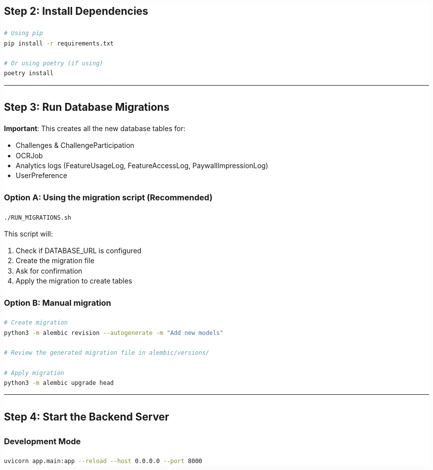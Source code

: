 
## Step 2: Install Dependencies

```bash
# Using pip
pip install -r requirements.txt

# Or using poetry (if using)
poetry install
```

---

## Step 3: Run Database Migrations

**Important**: This creates all the new database tables for:
- Challenges & ChallengeParticipation
- OCRJob
- Analytics logs (FeatureUsageLog, FeatureAccessLog, PaywallImpressionLog)
- UserPreference

### Option A: Using the migration script (Recommended)

```bash
./RUN_MIGRATIONS.sh
```

This script will:
1. Check if DATABASE_URL is configured
2. Create the migration file
3. Ask for confirmation
4. Apply the migration to create tables

### Option B: Manual migration

```bash
# Create migration
python3 -m alembic revision --autogenerate -m "Add new models"

# Review the generated migration file in alembic/versions/

# Apply migration
python3 -m alembic upgrade head
```

---

## Step 4: Start the Backend Server

### Development Mode

```bash
uvicorn app.main:app --reload --host 0.0.0.0 --port 8000
```
